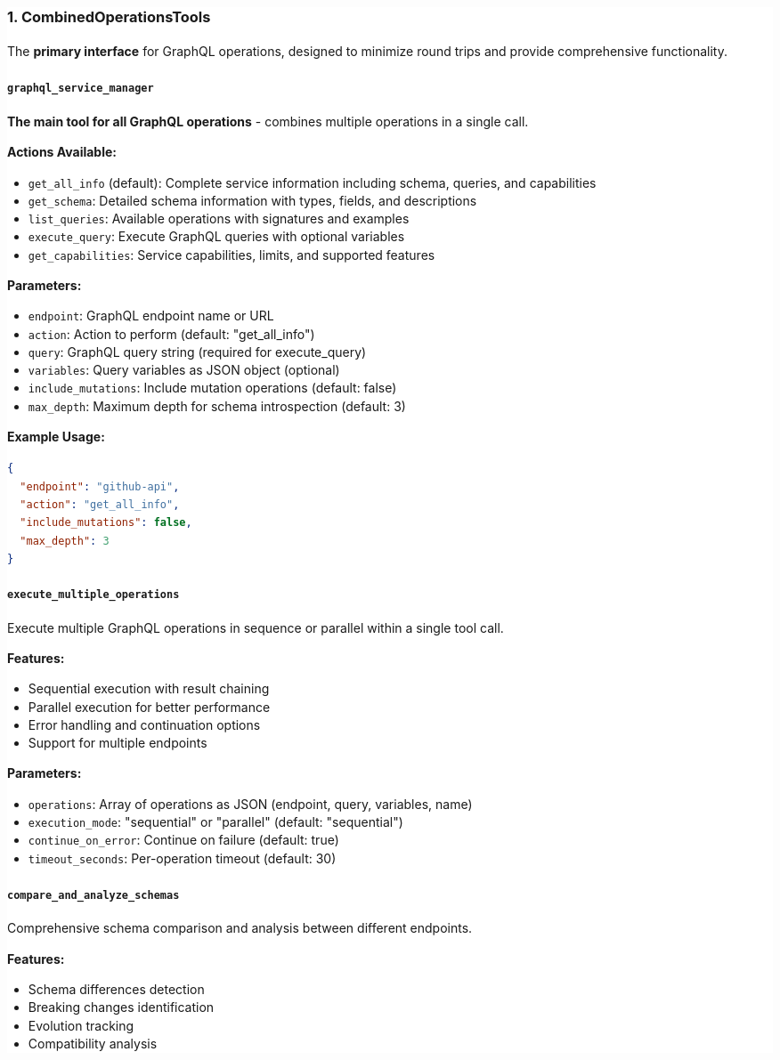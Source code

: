 ### 1. CombinedOperationsTools

The **primary interface** for GraphQL operations, designed to minimize round trips and provide comprehensive functionality.

#### `graphql_service_manager`
**The main tool for all GraphQL operations** - combines multiple operations in a single call.

**Actions Available:**
- `get_all_info` (default): Complete service information including schema, queries, and capabilities
- `get_schema`: Detailed schema information with types, fields, and descriptions
- `list_queries`: Available operations with signatures and examples
- `execute_query`: Execute GraphQL queries with optional variables
- `get_capabilities`: Service capabilities, limits, and supported features

**Parameters:**
- `endpoint`: GraphQL endpoint name or URL
- `action`: Action to perform (default: "get_all_info")
- `query`: GraphQL query string (required for execute_query)
- `variables`: Query variables as JSON object (optional)
- `include_mutations`: Include mutation operations (default: false)
- `max_depth`: Maximum depth for schema introspection (default: 3)

**Example Usage:**
```json
{
  "endpoint": "github-api",
  "action": "get_all_info",
  "include_mutations": false,
  "max_depth": 3
}
```

#### `execute_multiple_operations`
Execute multiple GraphQL operations in sequence or parallel within a single tool call.

**Features:**
- Sequential execution with result chaining
- Parallel execution for better performance
- Error handling and continuation options
- Support for multiple endpoints

**Parameters:**
- `operations`: Array of operations as JSON (endpoint, query, variables, name)
- `execution_mode`: "sequential" or "parallel" (default: "sequential")
- `continue_on_error`: Continue on failure (default: true)
- `timeout_seconds`: Per-operation timeout (default: 30)

#### `compare_and_analyze_schemas`
Comprehensive schema comparison and analysis between different endpoints.

**Features:**
- Schema differences detection
- Breaking changes identification
- Evolution tracking
- Compatibility analysis
